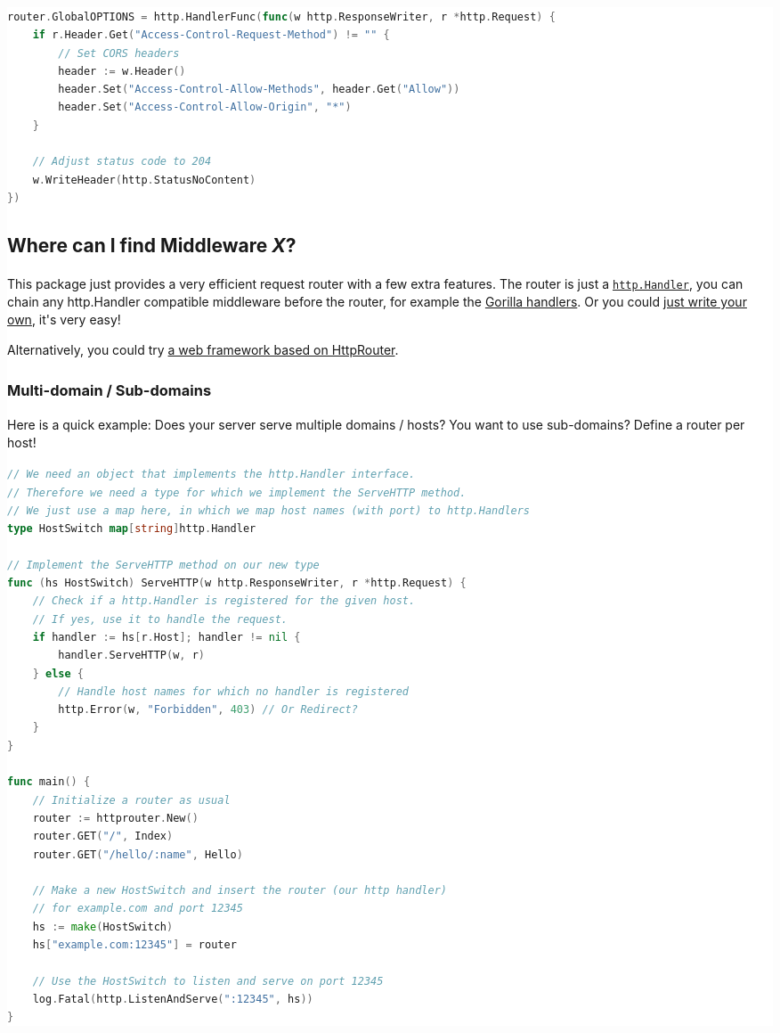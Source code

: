 ```go
router.GlobalOPTIONS = http.HandlerFunc(func(w http.ResponseWriter, r *http.Request) {
    if r.Header.Get("Access-Control-Request-Method") != "" {
        // Set CORS headers
        header := w.Header()
        header.Set("Access-Control-Allow-Methods", header.Get("Allow"))
        header.Set("Access-Control-Allow-Origin", "*")
    }

    // Adjust status code to 204
    w.WriteHeader(http.StatusNoContent)
})
```

## Where can I find Middleware *X*?

This package just provides a very efficient request router with a few extra features. The router is just a [`http.Handler`](https://golang.org/pkg/net/http/#Handler), you can chain any http.Handler compatible middleware before the router, for example the [Gorilla handlers](http://www.gorillatoolkit.org/pkg/handlers). Or you could [just write your own](https://justinas.org/writing-http-middleware-in-go/), it's very easy!

Alternatively, you could try [a web framework based on HttpRouter](#web-frameworks-based-on-httprouter).

### Multi-domain / Sub-domains

Here is a quick example: Does your server serve multiple domains / hosts?
You want to use sub-domains?
Define a router per host!

```go
// We need an object that implements the http.Handler interface.
// Therefore we need a type for which we implement the ServeHTTP method.
// We just use a map here, in which we map host names (with port) to http.Handlers
type HostSwitch map[string]http.Handler

// Implement the ServeHTTP method on our new type
func (hs HostSwitch) ServeHTTP(w http.ResponseWriter, r *http.Request) {
	// Check if a http.Handler is registered for the given host.
	// If yes, use it to handle the request.
	if handler := hs[r.Host]; handler != nil {
		handler.ServeHTTP(w, r)
	} else {
		// Handle host names for which no handler is registered
		http.Error(w, "Forbidden", 403) // Or Redirect?
	}
}

func main() {
	// Initialize a router as usual
	router := httprouter.New()
	router.GET("/", Index)
	router.GET("/hello/:name", Hello)

	// Make a new HostSwitch and insert the router (our http handler)
	// for example.com and port 12345
	hs := make(HostSwitch)
	hs["example.com:12345"] = router

	// Use the HostSwitch to listen and serve on port 12345
	log.Fatal(http.ListenAndServe(":12345", hs))
}
```
